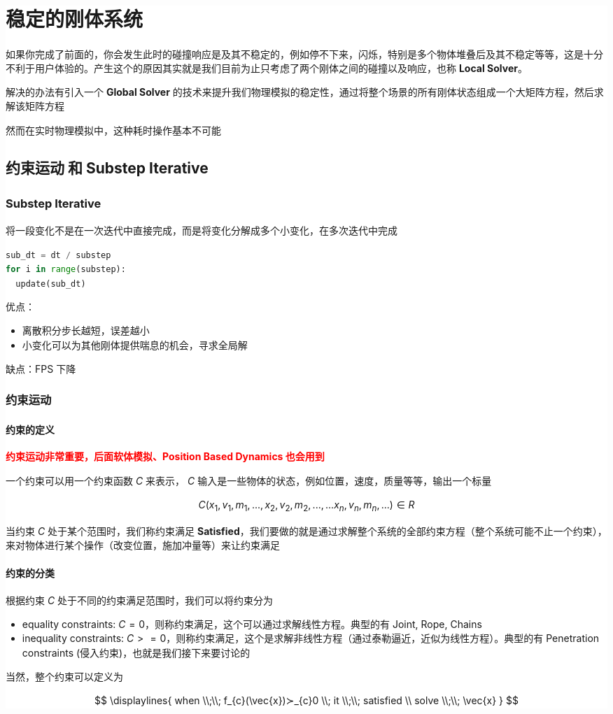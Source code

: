 # 稳定的刚体系统

如果你完成了前面的，你会发生此时的碰撞响应是及其不稳定的，例如停不下来，闪烁，特别是多个物体堆叠后及其不稳定等等，这是十分不利于用户体验的。产生这个的原因其实就是我们目前为止只考虑了两个刚体之间的碰撞以及响应，也称 **Local Solver**。

解决的办法有引入一个 **Global Solver** 的技术来提升我们物理模拟的稳定性，通过将整个场景的所有刚体状态组成一个大矩阵方程，然后求解该矩阵方程

然而在实时物理模拟中，这种耗时操作基本不可能

## 约束运动 和 Substep Iterative

### Substep Iterative

将一段变化不是在一次迭代中直接完成，而是将变化分解成多个小变化，在多次迭代中完成

```python
sub_dt = dt / substep
for i in range(substep):
  update(sub_dt)
```

优点：

- 离散积分步长越短，误差越小
- 小变化可以为其他刚体提供喘息的机会，寻求全局解

缺点：FPS 下降

### 约束运动

#### 约束的定义

<b><font color="red">约束运动非常重要，后面软体模拟、Position Based Dynamics 也会用到</font></b>

一个约束可以用一个约束函数 $C$ 来表示， $C$ 输入是一些物体的状态，例如位置，速度，质量等等，输出一个标量

$$
C({x_1,v_1,m_1,...},{x_2,v_2,m_2,...},...{x_n,v_n,m_n,...}) \in R
$$

当约束 $C$ 处于某个范围时，我们称约束满足 **Satisfied**，我们要做的就是通过求解整个系统的全部约束方程（整个系统可能不止一个约束），来对物体进行某个操作（改变位置，施加冲量等）来让约束满足

#### 约束的分类

根据约束 $C$ 处于不同的约束满足范围时，我们可以将约束分为

- equality constraints: $C=0$，则称约束满足，这个可以通过求解线性方程。典型的有 Joint, Rope, Chains
- inequality constraints: $C>=0$，则称约束满足，这个是求解非线性方程（通过泰勒逼近，近似为线性方程）。典型的有 Penetration constraints (侵入约束)，也就是我们接下来要讨论的

当然，整个约束可以定义为

$$
\displaylines{
when \\;\\; f_{c}(\vec{x})≻_{c}0 \\; it \\;\\; satisfied
\\
solve \\;\\; \vec{x}
}
$$
